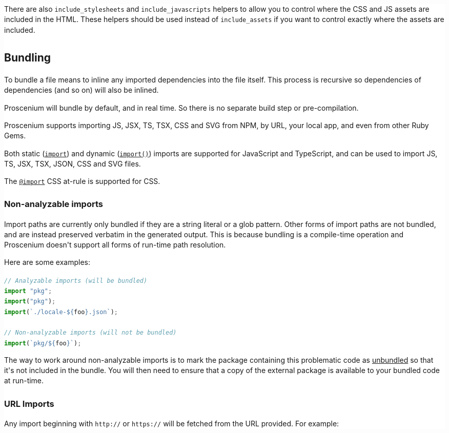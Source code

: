 There are also `include_stylesheets` and `include_javascripts` helpers to allow you to control where
the CSS and JS assets are included in the HTML. These helpers should be used instead of
`include_assets` if you want to control exactly where the assets are included.

## Bundling

To bundle a file means to inline any imported dependencies into the file itself. This process is
recursive so dependencies of dependencies (and so on) will also be inlined.

Proscenium will bundle by default, and in real time. So there is no separate build step or
pre-compilation.

Proscenium supports importing JS, JSX, TS, TSX, CSS and SVG from NPM, by URL, your local app, and
even from other Ruby Gems.

Both static
([`import`](https://developer.mozilla.org/en-US/docs/Web/JavaScript/Reference/Statements/import))
and dynamic
([`import()`](https://developer.mozilla.org/en-US/docs/Web/JavaScript/Reference/Operators/import))
imports are supported for JavaScript and TypeScript, and can be used to import JS, TS, JSX, TSX,
JSON, CSS and SVG files.

The [`@import`](https://developer.mozilla.org/en-US/docs/Web/CSS/@import) CSS at-rule is supported for CSS.

### Non-analyzable imports

Import paths are currently only bundled if they are a string literal or a glob pattern. Other forms
of import paths are not bundled, and are instead preserved verbatim in the generated output. This is
because bundling is a compile-time operation and Proscenium doesn't support all forms of run-time
path resolution.

Here are some examples:

```js
// Analyzable imports (will be bundled)
import "pkg";
import("pkg");
import(`./locale-${foo}.json`);

// Non-analyzable imports (will not be bundled)
import(`pkg/${foo}`);
```

The way to work around non-analyzable imports is to mark the package containing this problematic code as [unbundled](#Unbundling) so that it's not included in the bundle. You will then need to ensure that a copy of the external package is available to your bundled code at run-time.

### URL Imports

Any import beginning with `http://` or `https://` will be fetched from the URL provided. For example:
